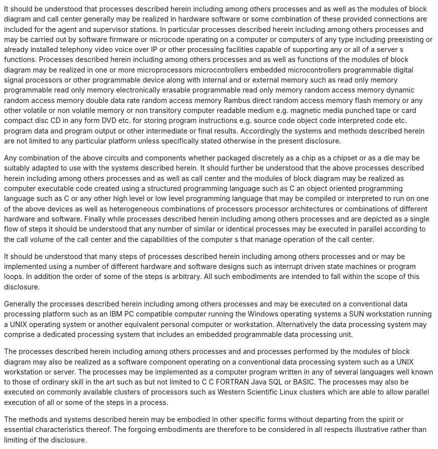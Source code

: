 It should be understood that processes described herein including among others processes and as well as the modules of block diagram and call center generally may be realized in hardware software or some combination of these provided connections are included for the agent and supervisor stations. In particular processes described herein including among others processes and may be carried out by software firmware or microcode operating on a computer or computers of any type including preexisting or already installed telephony video voice over IP or other processing facilities capable of supporting any or all of a server s functions. Processes described herein including among others processes and as well as functions of the modules of block diagram may be realized in one or more microprocessors microcontrollers embedded microcontrollers programmable digital signal processors or other programmable device along with internal and or external memory such as read only memory programmable read only memory electronically erasable programmable read only memory random access memory dynamic random access memory double data rate random access memory Rambus direct random access memory flash memory or any other volatile or non volatile memory or non transitory computer readable medium e.g. magnetic media punched tape or card compact disc CD in any form DVD etc. for storing program instructions e.g. source code object code interpreted code etc. program data and program output or other intermediate or final results. Accordingly the systems and methods described herein are not limited to any particular platform unless specifically stated otherwise in the present disclosure.

Any combination of the above circuits and components whether packaged discretely as a chip as a chipset or as a die may be suitably adapted to use with the systems described herein. It should further be understood that the above processes described herein including among others processes and as well as call center and the modules of block diagram may be realized as computer executable code created using a structured programming language such as C an object oriented programming language such as C or any other high level or low level programming language that may be compiled or interpreted to run on one of the above devices as well as heterogeneous combinations of processors processor architectures or combinations of different hardware and software. Finally while processes described herein including among others processes and are depicted as a single flow of steps it should be understood that any number of similar or identical processes may be executed in parallel according to the call volume of the call center and the capabilities of the computer s that manage operation of the call center.

It should be understood that many steps of processes described herein including among others processes and or may be implemented using a number of different hardware and software designs such as interrupt driven state machines or program loops. In addition the order of some of the steps is arbitrary. All such embodiments are intended to fall within the scope of this disclosure.

Generally the processes described herein including among others processes and may be executed on a conventional data processing platform such as an IBM PC compatible computer running the Windows operating systems a SUN workstation running a UNIX operating system or another equivalent personal computer or workstation. Alternatively the data processing system may comprise a dedicated processing system that includes an embedded programmable data processing unit.

The processes described herein including among others processes and and processes performed by the modules of block diagram may also be realized as a software component operating on a conventional data processing system such as a UNIX workstation or server. The processes may be implemented as a computer program written in any of several languages well known to those of ordinary skill in the art such as but not limited to C C FORTRAN Java SQL or BASIC. The processes may also be executed on commonly available clusters of processors such as Western Scientific Linux clusters which are able to allow parallel execution of all or some of the steps in a process.

The methods and systems described herein may be embodied in other specific forms without departing from the spirit or essential characteristics thereof. The forgoing embodiments are therefore to be considered in all respects illustrative rather than limiting of the disclosure.
